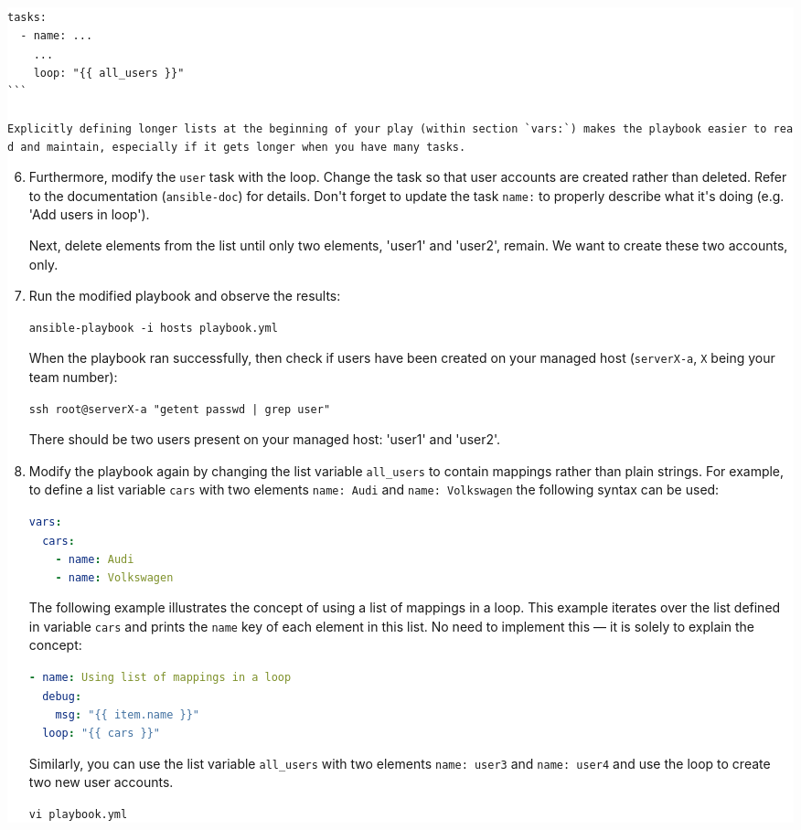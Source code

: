     tasks:
      - name: ...
        ...
        loop: "{{ all_users }}"
    ```

    Explicitly defining longer lists at the beginning of your play (within section `vars:`) makes the playbook easier to read and maintain, especially if it gets longer when you have many tasks.

6.  Furthermore, modify the `user` task with the loop. Change the task so that user accounts are created rather than deleted. Refer to the documentation (`ansible-doc`) for details. Don't forget to update the task `name:` to properly describe what it's doing (e.g. 'Add users in loop').

    Next, delete elements from the list until only two elements, 'user1' and 'user2', remain. We want to create these two accounts, only.

7.  Run the modified playbook and observe the results:

    ```shell
    ansible-playbook -i hosts playbook.yml
    ```

    When the playbook ran successfully, then check if users have been created on your managed host (`serverX-a`, `X` being your team number):

    ```shell
    ssh root@serverX-a "getent passwd | grep user"
    ```

    There should be two users present on your managed host: 'user1' and 'user2'.

8.  Modify the playbook again by changing the list variable `all_users` to contain mappings rather than plain strings. For example, to define a list variable `cars` with two elements `name: Audi` and `name: Volkswagen` the following syntax can be used:

    ```yaml
    vars:
      cars:
        - name: Audi
        - name: Volkswagen
    ```

    The following example illustrates the concept of using a list of mappings in a loop. This example iterates over the list defined in variable `cars` and prints the `name` key of each element in this list. No need to implement this — it is solely to explain the concept:

    ```yaml
    - name: Using list of mappings in a loop
      debug:
        msg: "{{ item.name }}"
      loop: "{{ cars }}"
    ```

    Similarly, you can use the list variable `all_users` with two elements `name: user3` and `name: user4` and use the loop to create two new user accounts.

    ```shell
    vi playbook.yml
    ```

